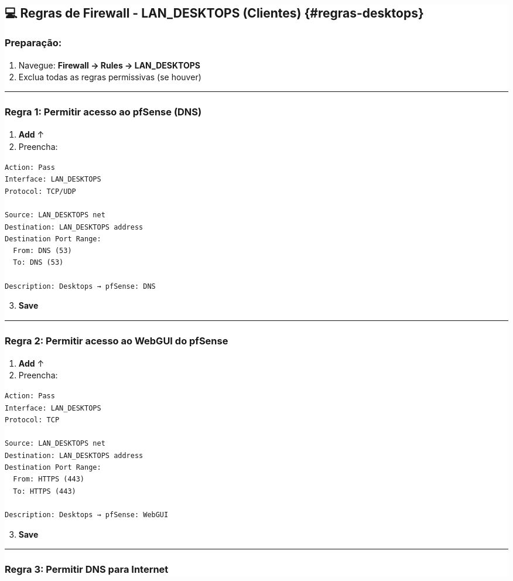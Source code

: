 
## 💻 Regras de Firewall - LAN_DESKTOPS (Clientes) {#regras-desktops}

### Preparação:
1. Navegue: **Firewall → Rules → LAN_DESKTOPS**
2. Exclua todas as regras permissivas (se houver)

---

### Regra 1: Permitir acesso ao pfSense (DNS)

1. **Add** ↑
2. Preencha:
```
Action: Pass
Interface: LAN_DESKTOPS
Protocol: TCP/UDP

Source: LAN_DESKTOPS net
Destination: LAN_DESKTOPS address
Destination Port Range:
  From: DNS (53)
  To: DNS (53)

Description: Desktops → pfSense: DNS
```
3. **Save**

---

### Regra 2: Permitir acesso ao WebGUI do pfSense

1. **Add** ↑
2. Preencha:
```
Action: Pass
Interface: LAN_DESKTOPS
Protocol: TCP

Source: LAN_DESKTOPS net
Destination: LAN_DESKTOPS address
Destination Port Range:
  From: HTTPS (443)
  To: HTTPS (443)

Description: Desktops → pfSense: WebGUI
```
3. **Save**

---

### Regra 3: Permitir DNS para Internet
